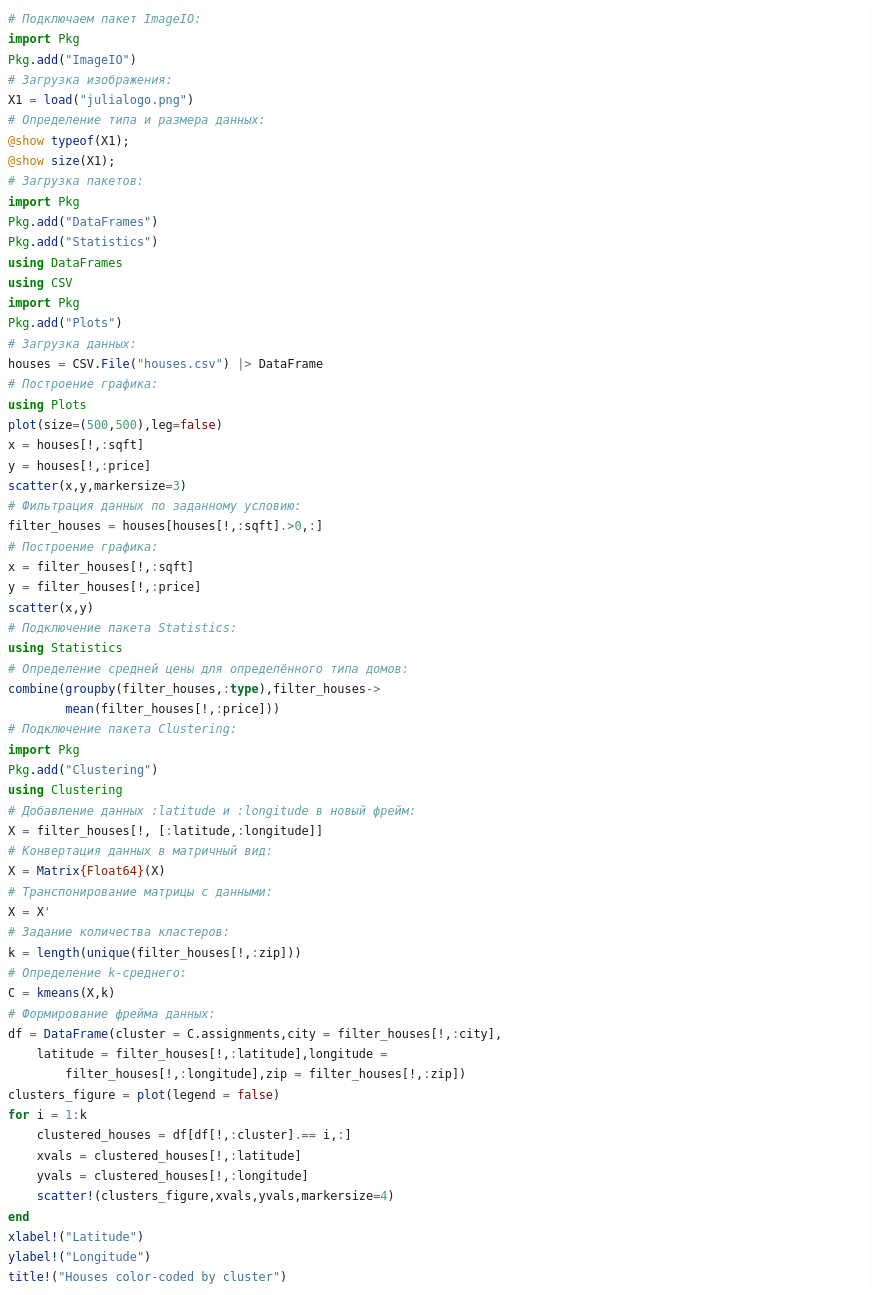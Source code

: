 ```julia
# Подключаем пакет ImageIO:
import Pkg
Pkg.add("ImageIO")
# Загрузка изображения:
X1 = load("julialogo.png")
# Определение типа и размера данных:
@show typeof(X1);
@show size(X1);
# Загрузка пакетов:
import Pkg
Pkg.add("DataFrames")
Pkg.add("Statistics")
using DataFrames
using CSV
import Pkg
Pkg.add("Plots")
# Загрузка данных:
houses = CSV.File("houses.csv") |> DataFrame
# Построение графика:
using Plots
plot(size=(500,500),leg=false)
x = houses[!,:sqft]
y = houses[!,:price]
scatter(x,y,markersize=3)
# Фильтрация данных по заданному условию:
filter_houses = houses[houses[!,:sqft].>0,:]
# Построение графика:
x = filter_houses[!,:sqft]
y = filter_houses[!,:price]
scatter(x,y)
# Подключение пакета Statistics:
using Statistics
# Определение средней цены для определённого типа домов:
combine(groupby(filter_houses,:type),filter_houses->
        mean(filter_houses[!,:price]))
# Подключение пакета Clustering:
import Pkg
Pkg.add("Clustering")
using Clustering
# Добавление данных :latitude и :longitude в новый фрейм:
X = filter_houses[!, [:latitude,:longitude]]
# Конвертация данных в матричный вид:
X = Matrix{Float64}(X)
# Транспонирование матрицы с данными:
X = X'
# Задание количества кластеров:
k = length(unique(filter_houses[!,:zip]))
# Определение k-среднего:
C = kmeans(X,k)
# Формирование фрейма данных:
df = DataFrame(cluster = C.assignments,city = filter_houses[!,:city],
    latitude = filter_houses[!,:latitude],longitude = 
        filter_houses[!,:longitude],zip = filter_houses[!,:zip])
clusters_figure = plot(legend = false)
for i = 1:k
    clustered_houses = df[df[!,:cluster].== i,:]
    xvals = clustered_houses[!,:latitude]
    yvals = clustered_houses[!,:longitude]
    scatter!(clusters_figure,xvals,yvals,markersize=4)
end
xlabel!("Latitude")
ylabel!("Longitude")
title!("Houses color-coded by cluster")
```